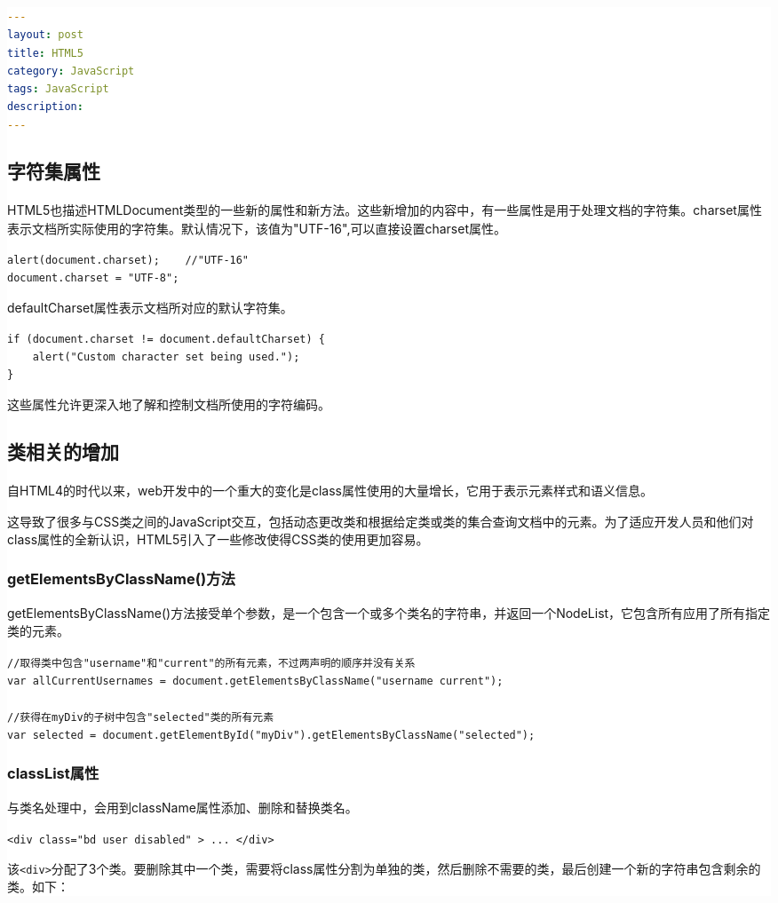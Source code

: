 ```yaml
---
layout: post
title: HTML5
category: JavaScript
tags: JavaScript
description: 
---
```

## 字符集属性

HTML5也描述HTMLDocument类型的一些新的属性和新方法。这些新增加的内容中，有一些属性是用于处理文档的字符集。charset属性表示文档所实际使用的字符集。默认情况下，该值为"UTF-16",可以直接设置charset属性。

```
alert(document.charset);    //"UTF-16"
document.charset = "UTF-8";
```
defaultCharset属性表示文档所对应的默认字符集。

```
if (document.charset != document.defaultCharset) {
    alert("Custom character set being used.");
}
```
这些属性允许更深入地了解和控制文档所使用的字符编码。

## 类相关的增加

自HTML4的时代以来，web开发中的一个重大的变化是class属性使用的大量增长，它用于表示元素样式和语义信息。

这导致了很多与CSS类之间的JavaScript交互，包括动态更改类和根据给定类或类的集合查询文档中的元素。为了适应开发人员和他们对class属性的全新认识，HTML5引入了一些修改使得CSS类的使用更加容易。

### getElementsByClassName()方法

getElementsByClassName()方法接受单个参数，是一个包含一个或多个类名的字符串，并返回一个NodeList，它包含所有应用了所有指定类的元素。

```
//取得类中包含"username"和"current"的所有元素，不过两声明的顺序并没有关系
var allCurrentUsernames = document.getElementsByClassName("username current");

//获得在myDiv的子树中包含"selected"类的所有元素
var selected = document.getElementById("myDiv").getElementsByClassName("selected");
```

### classList属性

与类名处理中，会用到className属性添加、删除和替换类名。

```
<div class="bd user disabled" > ... </div>
```
该`<div>`分配了3个类。要删除其中一个类，需要将class属性分割为单独的类，然后删除不需要的类，最后创建一个新的字符串包含剩余的类。如下：
